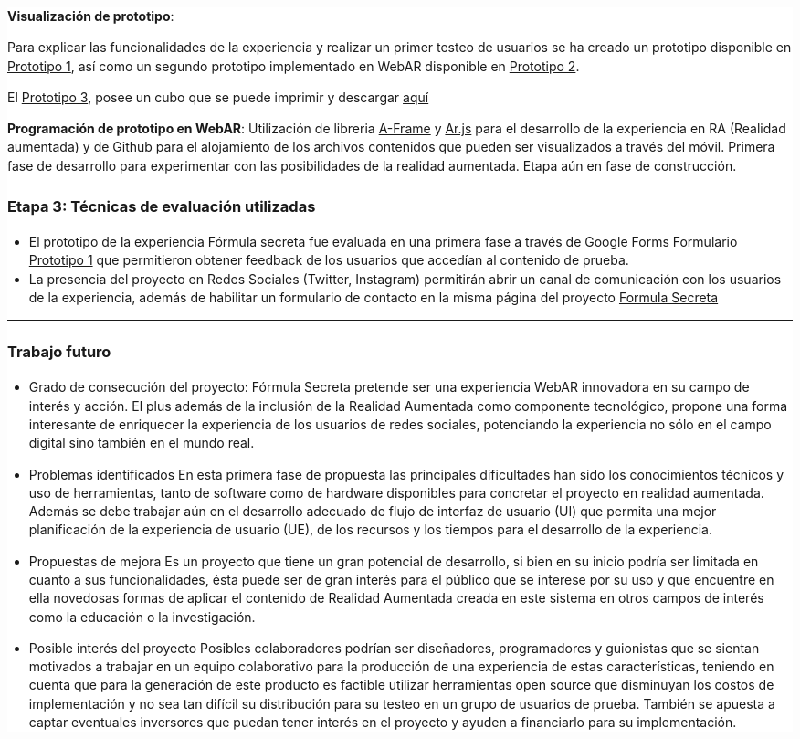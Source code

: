 
**Visualización de prototipo**: 

Para explicar las funcionalidades de la experiencia y realizar un primer testeo de usuarios se ha creado un prototipo disponible en [Prototipo 1](https://pjarpa.github.io/prototipo1/), así como un segundo prototipo implementado en WebAR disponible en [Prototipo 2](https://pjarpa.github.io/prototipo2/).

El [Prototipo 3](https://pjarpa.github.io/prototipo3/), posee un cubo que se puede imprimir y descargar [aquí](https://github.com/pjarpa/laformula/blob/master/files/cubo_formula.zip)

**Programación de prototipo en WebAR**:
Utilización de libreria [A-Frame](https://aframe.io/) y [Ar.js](https://ar-js-org.github.io/AR.js-Docs/) para el desarrollo de la experiencia en RA (Realidad aumentada) y de [Github](https://github.com/) para el alojamiento de los archivos contenidos que pueden ser visualizados a través del móvil. Primera fase de desarrollo para experimentar con las posibilidades de la realidad aumentada. Etapa aún en fase de construcción.


### Etapa 3: Técnicas de evaluación utilizadas


* El prototipo de la experiencia Fórmula secreta fue evaluada en una primera fase a través de Google Forms [Formulario Prototipo 1](https://docs.google.com/forms/d/12yd4igBR3puorx_i5pLJdeFm3LyRU5G7014WrS4TlLA/edit) que permitieron obtener feedback de los usuarios que accedían al contenido de prueba.
* La presencia del proyecto en Redes Sociales (Twitter, Instagram) permitirán abrir un canal de comunicación con los usuarios de la experiencia, además de habilitar un formulario de contacto en la misma página del proyecto [Formula Secreta](https://laformula.github.io/)

----

### Trabajo futuro


* Grado de consecución del proyecto:
Fórmula Secreta pretende ser una experiencia WebAR innovadora en su campo de interés y acción. El plus además de la inclusión de la Realidad Aumentada como componente tecnológico, propone una forma interesante de enriquecer la experiencia de los usuarios de redes sociales, potenciando la experiencia no sólo en el campo digital sino también en el mundo real.

* Problemas identificados
En esta primera fase de propuesta las principales dificultades han sido los conocimientos técnicos y uso de herramientas, tanto de software como de hardware disponibles para concretar el proyecto en realidad aumentada. Además se debe trabajar aún en el desarrollo adecuado de flujo de interfaz de usuario (UI) que permita una mejor planificación de la experiencia de usuario (UE), de los recursos y los tiempos para el desarrollo de la experiencia.

* Propuestas de mejora
Es un proyecto que tiene un gran potencial de desarrollo, si bien en su inicio podría ser limitada en cuanto a sus funcionalidades, ésta puede ser de gran interés para el público que se interese por su uso y que encuentre en ella novedosas formas de aplicar el contenido de Realidad Aumentada creada en este sistema en otros campos de interés como la educación o la investigación.

* Posible interés del proyecto
Posibles colaboradores podrían ser diseñadores, programadores y guionistas que se sientan motivados a trabajar en un equipo colaborativo para la producción de una experiencia de estas características, teniendo en cuenta que para la generación de este producto es factible utilizar herramientas open source  que disminuyan los costos de implementación y no sea tan difícil su distribución para su testeo en un grupo de usuarios de prueba. También se apuesta a captar eventuales inversores que puedan tener interés en el proyecto y ayuden a financiarlo para su implementación.
